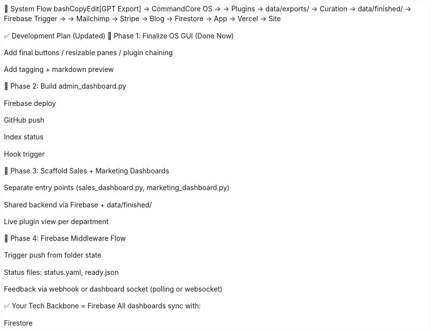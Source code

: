 
🧩 System Flow
bashCopyEdit[GPT Export] → CommandCore OS → 
  → Plugins → data/exports/
  → Curation → data/finished/
  → Firebase Trigger →
     → Mailchimp
     → Stripe
     → Blog
     → Firestore → App
     → Vercel → Site


✅ Development Plan (Updated)
📁 Phase 1: Finalize OS GUI (Done Now)


Add final buttons / resizable panes / plugin chaining


Add tagging + markdown preview


📁 Phase 2: Build admin_dashboard.py


Firebase deploy


GitHub push


Index status


Hook trigger


📁 Phase 3: Scaffold Sales + Marketing Dashboards


Separate entry points (sales_dashboard.py, marketing_dashboard.py)


Shared backend via Firebase + data/finished/


Live plugin view per department


📁 Phase 4: Firebase Middleware Flow


Trigger push from folder state


Status files: status.yaml, ready.json


Feedback via webhook or dashboard socket (polling or websocket)



✅ Your Tech Backbone = Firebase
All dashboards sync with:


Firestore
